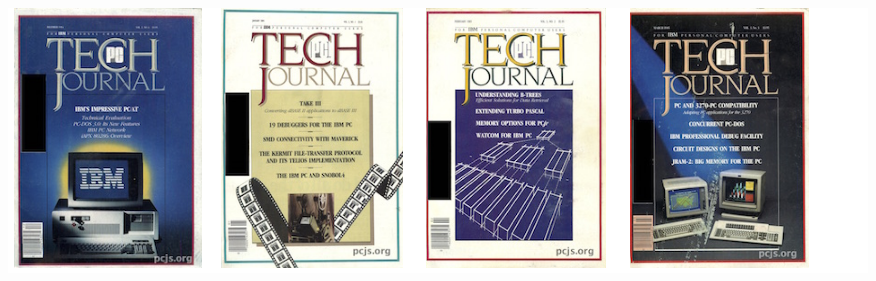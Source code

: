 [<img src="PCTJ-1984-12/cover.jpg" width="200" height="260" alt="PC Tech Journal, Dec 1984"/>](PCTJ-1984-12/)
[<img src="PCTJ-1985-01/cover.jpg" width="200" height="260" alt="PC Tech Journal, Jan 1985"/>](PCTJ-1985-01/)
[<img src="PCTJ-1985-02/cover.jpg" width="200" height="260" alt="PC Tech Journal, Feb 1985"/>](PCTJ-1985-02/)
[<img src="PCTJ-1985-03/cover.jpg" width="200" height="260" alt="PC Tech Journal, Mar 1985"/>](PCTJ-1985-03/)